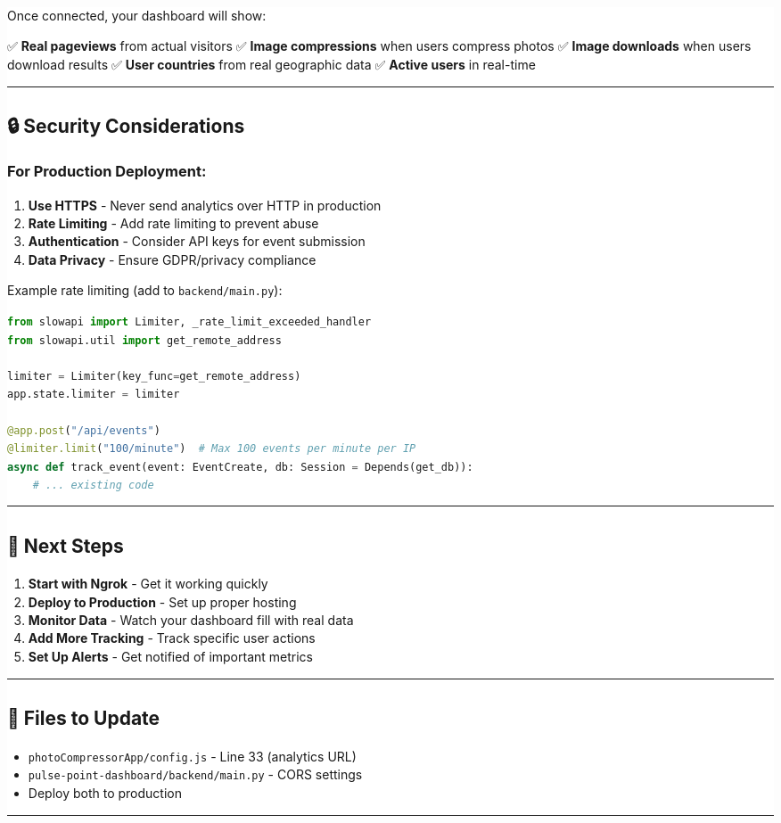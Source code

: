 Once connected, your dashboard will show:

✅ **Real pageviews** from actual visitors
✅ **Image compressions** when users compress photos
✅ **Image downloads** when users download results
✅ **User countries** from real geographic data
✅ **Active users** in real-time

---

## 🔒 Security Considerations

### **For Production Deployment:**

1. **Use HTTPS** - Never send analytics over HTTP in production
2. **Rate Limiting** - Add rate limiting to prevent abuse
3. **Authentication** - Consider API keys for event submission
4. **Data Privacy** - Ensure GDPR/privacy compliance

Example rate limiting (add to `backend/main.py`):
```python
from slowapi import Limiter, _rate_limit_exceeded_handler
from slowapi.util import get_remote_address

limiter = Limiter(key_func=get_remote_address)
app.state.limiter = limiter

@app.post("/api/events")
@limiter.limit("100/minute")  # Max 100 events per minute per IP
async def track_event(event: EventCreate, db: Session = Depends(get_db)):
    # ... existing code
```

---

## 🎯 Next Steps

1. **Start with Ngrok** - Get it working quickly
2. **Deploy to Production** - Set up proper hosting
3. **Monitor Data** - Watch your dashboard fill with real data
4. **Add More Tracking** - Track specific user actions
5. **Set Up Alerts** - Get notified of important metrics

---

## 📁 Files to Update

- `photoCompressorApp/config.js` - Line 33 (analytics URL)
- `pulse-point-dashboard/backend/main.py` - CORS settings
- Deploy both to production

---
